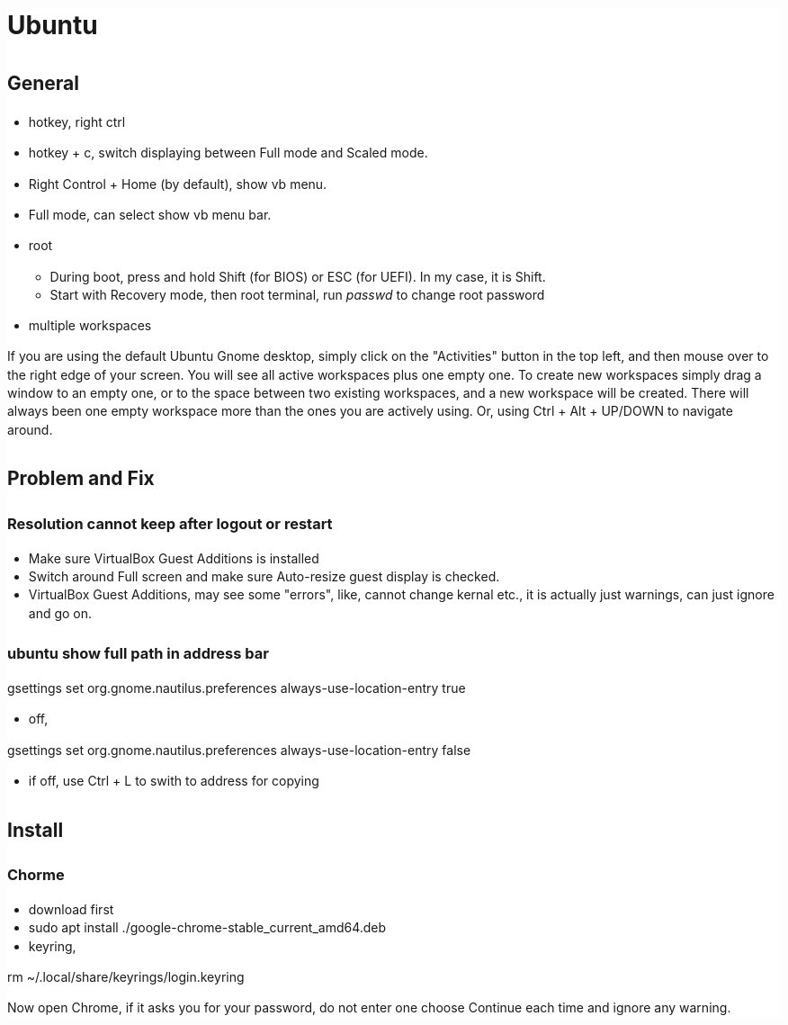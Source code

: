 
# Ubuntu

## General

- hotkey, right ctrl
- hotkey + c, switch displaying between Full mode and Scaled mode.
- Right Control + Home (by default), show vb menu.
- Full mode, can select show vb menu bar.

- root
    - During boot, press and hold Shift (for BIOS) or ESC (for UEFI). In my case, it is Shift.
    - Start with Recovery mode, then root terminal, run *passwd* to change root password

- multiple workspaces

If you are using the default Ubuntu Gnome desktop, simply click on the "Activities" button in the top left, and then mouse over to the right edge of your screen. You will see all active workspaces plus one empty one. To create new workspaces simply drag a window to an empty one, or to the space between two existing workspaces, and a new workspace will be created. There will always been one empty workspace more than the ones you are actively using. Or, using Ctrl + Alt + UP/DOWN to navigate around.

## Problem and Fix

### Resolution cannot keep after logout or restart

- Make sure VirtualBox Guest Additions is installed
- Switch around Full screen and make sure Auto-resize guest display is checked.
- VirtualBox Guest Additions, may see some "errors", like, cannot change kernal etc., it is actually just warnings, can just ignore and go on.

### ubuntu show full path in address bar

gsettings set org.gnome.nautilus.preferences always-use-location-entry true

- off,

gsettings set org.gnome.nautilus.preferences always-use-location-entry false

- if off, use Ctrl + L to swith to address for copying

## Install

### Chorme

- download first
- sudo apt install ./google-chrome-stable_current_amd64.deb
- keyring,

rm ~/.local/share/keyrings/login.keyring

Now open Chrome, if it asks you for your password, do not enter one choose Continue each time and ignore any warning.
